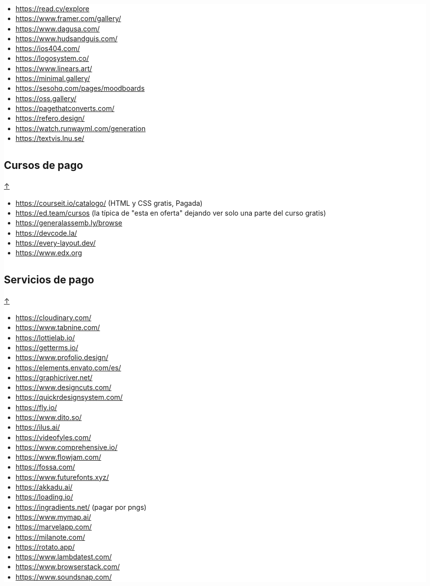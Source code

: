 - <https://read.cv/explore>
- <https://www.framer.com/gallery/>
- <https://www.dagusa.com/>
- <https://www.hudsandguis.com/>
- <https://ios404.com/>
- <https://logosystem.co/>
- <https://www.linears.art/>
- <https://minimal.gallery/>
- <https://sesohq.com/pages/moodboards>
- <https://oss.gallery/>
- <https://pagethatconverts.com/>
- <https://refero.design/>
- <https://watch.runwayml.com/generation>
- <https://textvis.lnu.se/>

## Cursos de pago

[↑](#tabla-de-contenido)

- <https://courseit.io/catalogo/> (HTML y CSS gratis, Pagada)
- <https://ed.team/cursos> (la típica de "esta en oferta" dejando ver solo una parte del curso gratis)
- <https://generalassemb.ly/browse>
- <https://devcode.la/>
- <https://every-layout.dev/>
- <https://www.edx.org>

## Servicios de pago

[↑](#tabla-de-contenido)

- <https://cloudinary.com/>
- <https://www.tabnine.com/>
- <https://lottielab.io/>
- <https://getterms.io/>
- <https://www.profolio.design/>
- <https://elements.envato.com/es/>
- <https://graphicriver.net/>
- <https://www.designcuts.com/>
- <https://quickrdesignsystem.com/>
- <https://fly.io/>
- <https://www.dito.so/>
- <https://ilus.ai/>
- <https://videofyles.com/>
- <https://www.comprehensive.io/>
- <https://www.flowjam.com/>
- <https://fossa.com/>
- <https://www.futurefonts.xyz/>
- <https://akkadu.ai/>
- <https://loading.io/>
- <https://ingradients.net/> (pagar por pngs)
- <https://www.mymap.ai/>
- <https://marvelapp.com/>
- <https://milanote.com/>
- <https://rotato.app/>
- <https://www.lambdatest.com/>
- <https://www.browserstack.com/>
- <https://www.soundsnap.com/>
